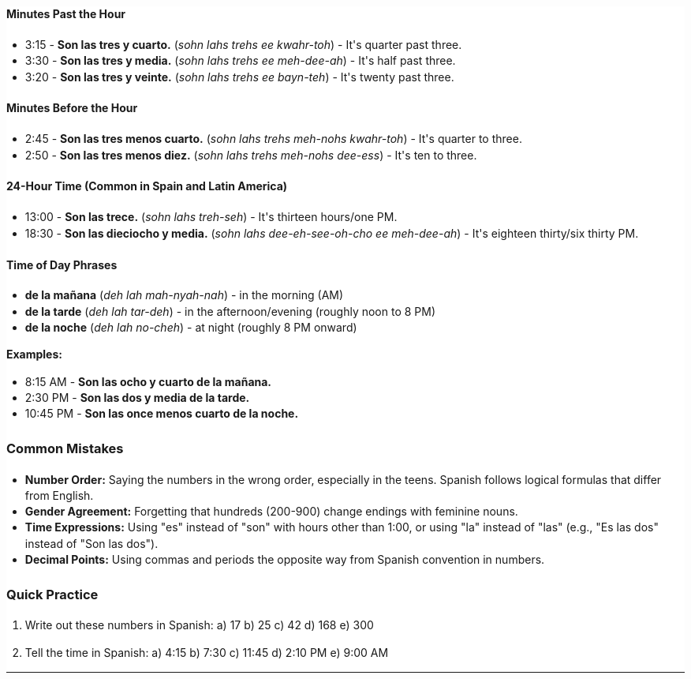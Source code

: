 #### Minutes Past the Hour

* 3:15 - **Son las tres y cuarto.** (*sohn lahs trehs ee kwahr-toh*) - It's quarter past three.
* 3:30 - **Son las tres y media.** (*sohn lahs trehs ee meh-dee-ah*) - It's half past three.
* 3:20 - **Son las tres y veinte.** (*sohn lahs trehs ee bayn-teh*) - It's twenty past three.

#### Minutes Before the Hour

* 2:45 - **Son las tres menos cuarto.** (*sohn lahs trehs meh-nohs kwahr-toh*) - It's quarter to three.
* 2:50 - **Son las tres menos diez.** (*sohn lahs trehs meh-nohs dee-ess*) - It's ten to three.

#### 24-Hour Time (Common in Spain and Latin America)

* 13:00 - **Son las trece.** (*sohn lahs treh-seh*) - It's thirteen hours/one PM.
* 18:30 - **Son las dieciocho y media.** (*sohn lahs dee-eh-see-oh-cho ee meh-dee-ah*) - It's eighteen thirty/six thirty PM.

#### Time of Day Phrases

* **de la mañana** (*deh lah mah-nyah-nah*) - in the morning (AM)
* **de la tarde** (*deh lah tar-deh*) - in the afternoon/evening (roughly noon to 8 PM)
* **de la noche** (*deh lah no-cheh*) - at night (roughly 8 PM onward)

**Examples:**
* 8:15 AM - **Son las ocho y cuarto de la mañana.**
* 2:30 PM - **Son las dos y media de la tarde.**
* 10:45 PM - **Son las once menos cuarto de la noche.**

### Common Mistakes

* **Number Order:** Saying the numbers in the wrong order, especially in the teens. Spanish follows logical formulas that differ from English.
* **Gender Agreement:** Forgetting that hundreds (200-900) change endings with feminine nouns.
* **Time Expressions:** Using "es" instead of "son" with hours other than 1:00, or using "la" instead of "las" (e.g., "Es las dos" instead of "Son las dos").
* **Decimal Points:** Using commas and periods the opposite way from Spanish convention in numbers.

### Quick Practice

1. Write out these numbers in Spanish:
   a) 17
   b) 25
   c) 42
   d) 168
   e) 300

2. Tell the time in Spanish:
   a) 4:15
   b) 7:30
   c) 11:45
   d) 2:10 PM
   e) 9:00 AM

---